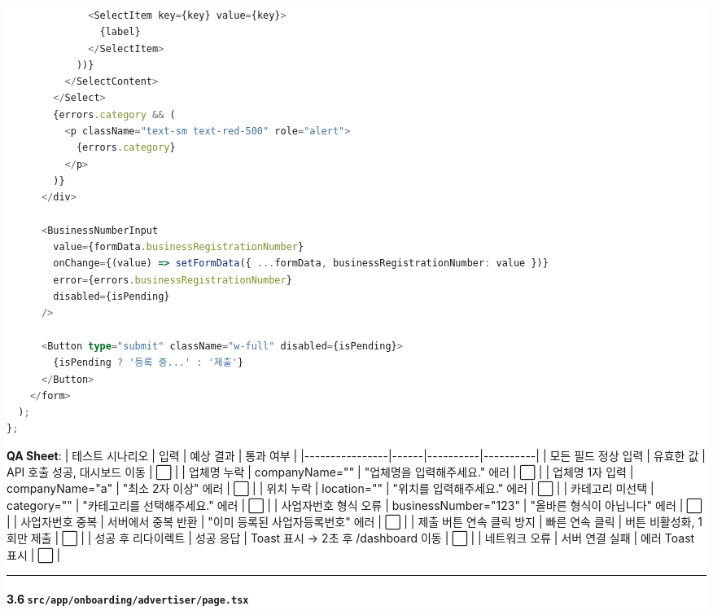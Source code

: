 ```typescript
              <SelectItem key={key} value={key}>
                {label}
              </SelectItem>
            ))}
          </SelectContent>
        </Select>
        {errors.category && (
          <p className="text-sm text-red-500" role="alert">
            {errors.category}
          </p>
        )}
      </div>

      <BusinessNumberInput
        value={formData.businessRegistrationNumber}
        onChange={(value) => setFormData({ ...formData, businessRegistrationNumber: value })}
        error={errors.businessRegistrationNumber}
        disabled={isPending}
      />

      <Button type="submit" className="w-full" disabled={isPending}>
        {isPending ? '등록 중...' : '제출'}
      </Button>
    </form>
  );
};
```

**QA Sheet**:
| 테스트 시나리오 | 입력 | 예상 결과 | 통과 여부 |
|----------------|------|----------|----------|
| 모든 필드 정상 입력 | 유효한 값 | API 호출 성공, 대시보드 이동 | ⬜ |
| 업체명 누락 | companyName="" | "업체명을 입력해주세요." 에러 | ⬜ |
| 업체명 1자 입력 | companyName="a" | "최소 2자 이상" 에러 | ⬜ |
| 위치 누락 | location="" | "위치를 입력해주세요." 에러 | ⬜ |
| 카테고리 미선택 | category="" | "카테고리를 선택해주세요." 에러 | ⬜ |
| 사업자번호 형식 오류 | businessNumber="123" | "올바른 형식이 아닙니다" 에러 | ⬜ |
| 사업자번호 중복 | 서버에서 중복 반환 | "이미 등록된 사업자등록번호" 에러 | ⬜ |
| 제출 버튼 연속 클릭 방지 | 빠른 연속 클릭 | 버튼 비활성화, 1회만 제출 | ⬜ |
| 성공 후 리다이렉트 | 성공 응답 | Toast 표시 → 2초 후 /dashboard 이동 | ⬜ |
| 네트워크 오류 | 서버 연결 실패 | 에러 Toast 표시 | ⬜ |

---

#### 3.6 `src/app/onboarding/advertiser/page.tsx`
